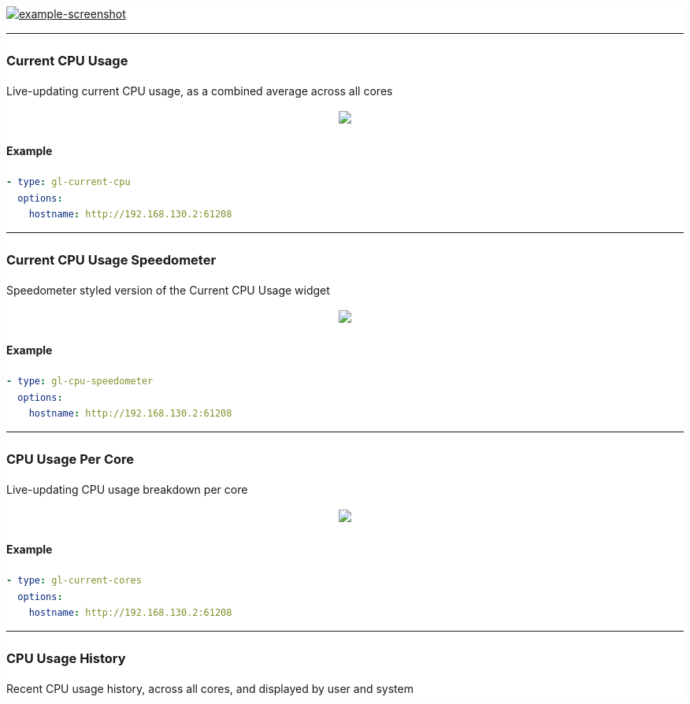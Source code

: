 [![example-screenshot](https://i.ibb.co/xfK6BGb/system-monitor-board.png)](https://ibb.co/pR6dMZT)

---

### Current CPU Usage

Live-updating current CPU usage, as a combined average across all cores

<p align="center"><img width="400" src="https://i.ibb.co/qkLgxLp/gl-cpu-usage.png" /></p>

#### Example

```yaml
- type: gl-current-cpu
  options:
    hostname: http://192.168.130.2:61208
```

---

### Current CPU Usage Speedometer

Speedometer styled version of the Current CPU Usage widget

<p align="center"><img width="400" src="https://i.ibb.co/7RHTRNq/gl-cpu-speedometer.png" /></p>

#### Example

```yaml
- type: gl-cpu-speedometer
  options:
    hostname: http://192.168.130.2:61208
```

---

### CPU Usage Per Core

Live-updating CPU usage breakdown per core

<p align="center"><img width="400" src="https://i.ibb.co/512MYhT/gl-cpu-cores.png" /></p>

#### Example

```yaml
- type: gl-current-cores
  options:
    hostname: http://192.168.130.2:61208
```

---

### CPU Usage History

Recent CPU usage history, across all cores, and displayed by user and system
